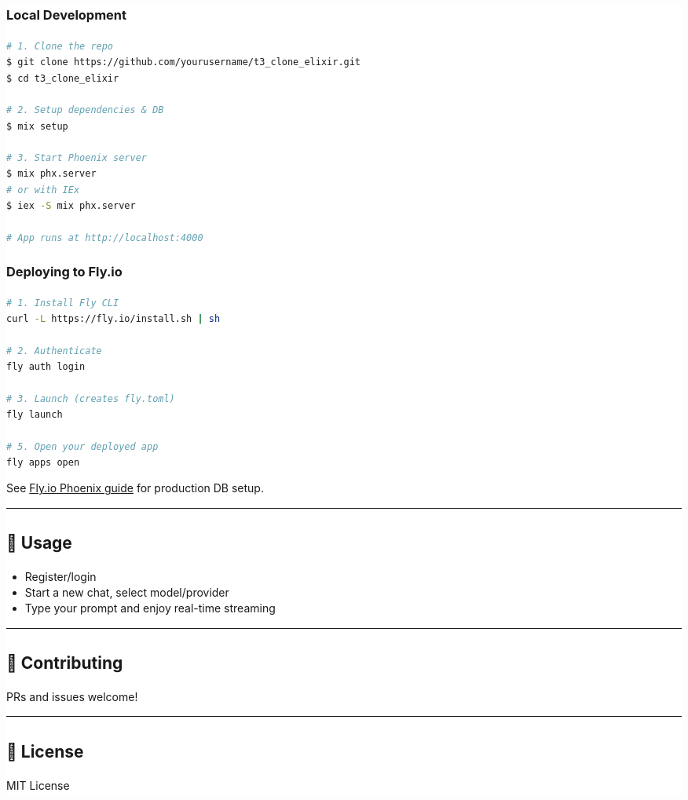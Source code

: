 ### Local Development
```bash
# 1. Clone the repo
$ git clone https://github.com/yourusername/t3_clone_elixir.git
$ cd t3_clone_elixir

# 2. Setup dependencies & DB
$ mix setup

# 3. Start Phoenix server
$ mix phx.server
# or with IEx
$ iex -S mix phx.server

# App runs at http://localhost:4000
```

### Deploying to Fly.io
```bash
# 1. Install Fly CLI
curl -L https://fly.io/install.sh | sh

# 2. Authenticate
fly auth login

# 3. Launch (creates fly.toml)
fly launch

# 5. Open your deployed app
fly apps open
```

See [Fly.io Phoenix guide](https://fly.io/docs/elixir/getting-started/) for production DB setup.

---

## 📖 Usage
- Register/login
- Start a new chat, select model/provider
- Type your prompt and enjoy real-time streaming

---

## 🤝 Contributing
PRs and issues welcome!

---

## 📝 License

MIT License
